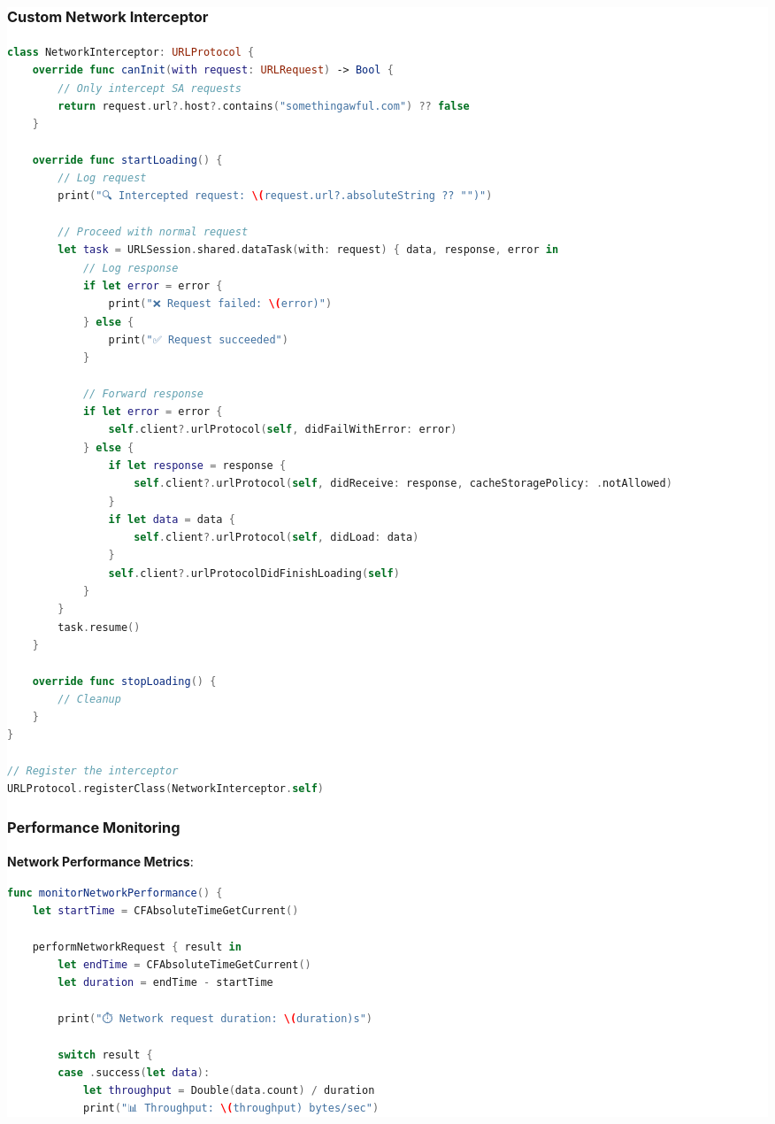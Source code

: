 ### Custom Network Interceptor
```swift
class NetworkInterceptor: URLProtocol {
    override func canInit(with request: URLRequest) -> Bool {
        // Only intercept SA requests
        return request.url?.host?.contains("somethingawful.com") ?? false
    }
    
    override func startLoading() {
        // Log request
        print("🔍 Intercepted request: \(request.url?.absoluteString ?? "")")
        
        // Proceed with normal request
        let task = URLSession.shared.dataTask(with: request) { data, response, error in
            // Log response
            if let error = error {
                print("❌ Request failed: \(error)")
            } else {
                print("✅ Request succeeded")
            }
            
            // Forward response
            if let error = error {
                self.client?.urlProtocol(self, didFailWithError: error)
            } else {
                if let response = response {
                    self.client?.urlProtocol(self, didReceive: response, cacheStoragePolicy: .notAllowed)
                }
                if let data = data {
                    self.client?.urlProtocol(self, didLoad: data)
                }
                self.client?.urlProtocolDidFinishLoading(self)
            }
        }
        task.resume()
    }
    
    override func stopLoading() {
        // Cleanup
    }
}

// Register the interceptor
URLProtocol.registerClass(NetworkInterceptor.self)
```

### Performance Monitoring
**Network Performance Metrics**:
```swift
func monitorNetworkPerformance() {
    let startTime = CFAbsoluteTimeGetCurrent()
    
    performNetworkRequest { result in
        let endTime = CFAbsoluteTimeGetCurrent()
        let duration = endTime - startTime
        
        print("⏱️ Network request duration: \(duration)s")
        
        switch result {
        case .success(let data):
            let throughput = Double(data.count) / duration
            print("📊 Throughput: \(throughput) bytes/sec")
```